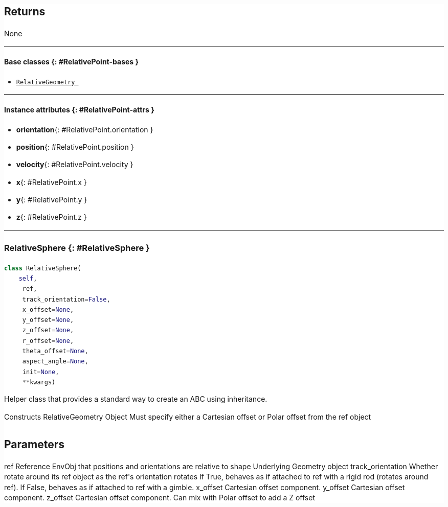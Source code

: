 Returns
-------
None


------

#### Base classes {: #RelativePoint-bases }

* [`RelativeGeometry `](./#RelativeGeometry)


------

#### Instance attributes {: #RelativePoint-attrs }

* **orientation**{: #RelativePoint.orientation } 

* **position**{: #RelativePoint.position } 

* **velocity**{: #RelativePoint.velocity } 

* **x**{: #RelativePoint.x } 

* **y**{: #RelativePoint.y } 

* **z**{: #RelativePoint.z } 


------

### RelativeSphere {: #RelativeSphere }

```python
class RelativeSphere(
    self,
     ref,
     track_orientation=False,
     x_offset=None,
     y_offset=None,
     z_offset=None,
     r_offset=None,
     theta_offset=None,
     aspect_angle=None,
     init=None,
     **kwargs)
```

Helper class that provides a standard way to create an ABC using
inheritance.

Constructs RelativeGeometry Object
Must specify either a Cartesian offset or Polar offset from the ref object

Parameters
----------
ref
    Reference EnvObj that positions and orientations are relative to
shape
    Underlying Geometry object
track_orientation
    Whether rotate around its ref object as the ref's orientation rotates
    If True, behaves as if attached to ref with a rigid rod (rotates around ref).
    If False, behaves as if attached to ref with a gimble.
x_offset
    Cartesian offset component.
y_offset
    Cartesian offset component.
z_offset
    Cartesian offset component. Can mix with Polar offset to add a Z offset